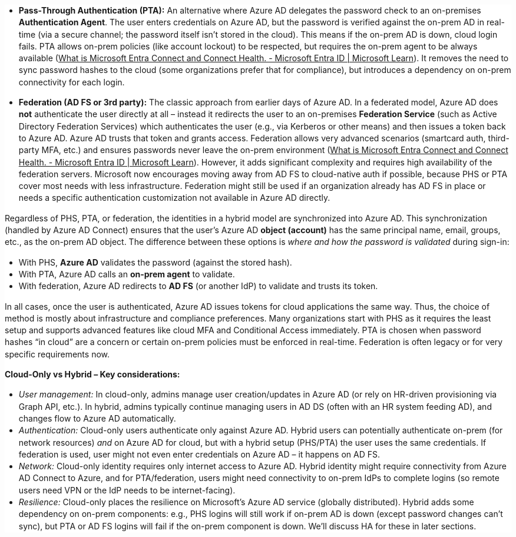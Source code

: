 - **Pass-Through Authentication (PTA):** An alternative where Azure AD delegates the password check to an on-premises **Authentication Agent**. The user enters credentials on Azure AD, but the password is verified against the on-prem AD in real-time (via a secure channel; the password itself isn’t stored in the cloud). This means if the on-prem AD is down, cloud login fails. PTA allows on-prem policies (like account lockout) to be respected, but requires the on-prem agent to be always available ([What is Microsoft Entra Connect and Connect Health. - Microsoft Entra ID | Microsoft Learn](https://learn.microsoft.com/en-us/entra/identity/hybrid/connect/whatis-azure-ad-connect#:~:text=,additional%20AD%20FS%20server%20deployments)). It removes the need to sync password hashes to the cloud (some organizations prefer that for compliance), but introduces a dependency on on-prem connectivity for each login.

- **Federation (AD FS or 3rd party):** The classic approach from earlier days of Azure AD. In a federated model, Azure AD does **not** authenticate the user directly at all – instead it redirects the user to an on-premises **Federation Service** (such as Active Directory Federation Services) which authenticates the user (e.g., via Kerberos or other means) and then issues a token back to Azure AD. Azure AD trusts that token and grants access. Federation allows very advanced scenarios (smartcard auth, third-party MFA, etc.) and ensures passwords never leave the on-prem environment ([What is Microsoft Entra Connect and Connect Health. - Microsoft Entra ID | Microsoft Learn](https://learn.microsoft.com/en-us/entra/identity/hybrid/connect/whatis-azure-ad-connect#:~:text=additional%20infrastructure%20of%20a%20federated,This%20synchronization%20also%20includes%20password)). However, it adds significant complexity and requires high availability of the federation servers. Microsoft now encourages moving away from AD FS to cloud-native auth if possible, because PHS or PTA cover most needs with less infrastructure. Federation might still be used if an organization already has AD FS in place or needs a specific authentication customization not available in Azure AD directly.

Regardless of PHS, PTA, or federation, the identities in a hybrid model are synchronized into Azure AD. This synchronization (handled by Azure AD Connect) ensures that the user’s Azure AD **object (account)** has the same principal name, email, groups, etc., as the on-prem AD object. The difference between these options is _where and how the password is validated_ during sign-in:

- With PHS, **Azure AD** validates the password (against the stored hash).
- With PTA, Azure AD calls an **on-prem agent** to validate.
- With federation, Azure AD redirects to **AD FS** (or another IdP) to validate and trusts its token.

In all cases, once the user is authenticated, Azure AD issues tokens for cloud applications the same way. Thus, the choice of method is mostly about infrastructure and compliance preferences. Many organizations start with PHS as it requires the least setup and supports advanced features like cloud MFA and Conditional Access immediately. PTA is chosen when password hashes “in cloud” are a concern or certain on-prem policies must be enforced in real-time. Federation is often legacy or for very specific requirements now.

**Cloud-Only vs Hybrid – Key considerations:**

- _User management:_ In cloud-only, admins manage user creation/updates in Azure AD (or rely on HR-driven provisioning via Graph API, etc.). In hybrid, admins typically continue managing users in AD DS (often with an HR system feeding AD), and changes flow to Azure AD automatically.
- _Authentication:_ Cloud-only users authenticate only against Azure AD. Hybrid users can potentially authenticate on-prem (for network resources) _and_ on Azure AD for cloud, but with a hybrid setup (PHS/PTA) the user uses the same credentials. If federation is used, user might not even enter credentials on Azure AD – it happens on AD FS.
- _Network:_ Cloud-only identity requires only internet access to Azure AD. Hybrid identity might require connectivity from Azure AD Connect to Azure, and for PTA/federation, users might need connectivity to on-prem IdPs to complete logins (so remote users need VPN or the IdP needs to be internet-facing).
- _Resilience:_ Cloud-only places the resilience on Microsoft’s Azure AD service (globally distributed). Hybrid adds some dependency on on-prem components: e.g., PHS logins will still work if on-prem AD is down (except password changes can’t sync), but PTA or AD FS logins will fail if the on-prem component is down. We’ll discuss HA for these in later sections.
